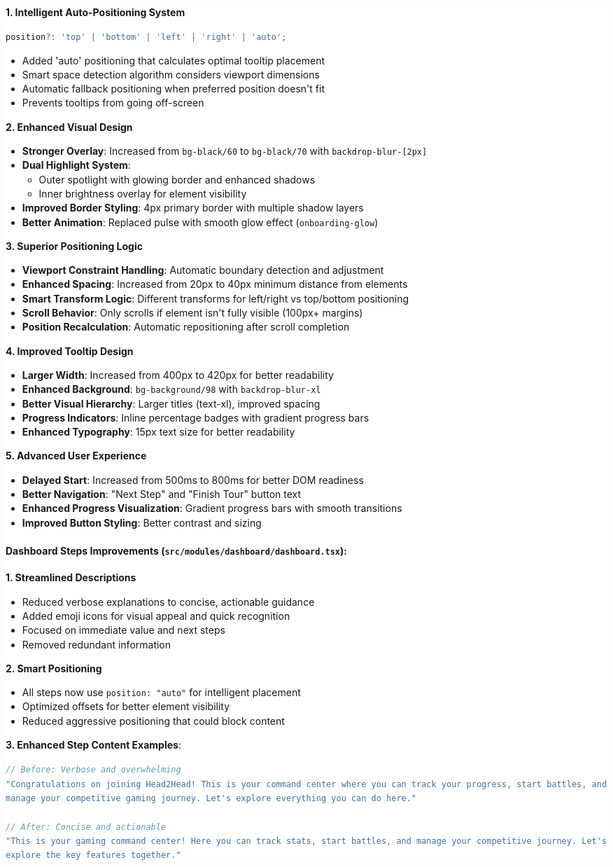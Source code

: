 **1. Intelligent Auto-Positioning System**
```typescript
position?: 'top' | 'bottom' | 'left' | 'right' | 'auto';
```
- Added 'auto' positioning that calculates optimal tooltip placement
- Smart space detection algorithm considers viewport dimensions
- Automatic fallback positioning when preferred position doesn't fit
- Prevents tooltips from going off-screen

**2. Enhanced Visual Design**
- **Stronger Overlay**: Increased from `bg-black/60` to `bg-black/70` with `backdrop-blur-[2px]`
- **Dual Highlight System**:
  - Outer spotlight with glowing border and enhanced shadows
  - Inner brightness overlay for element visibility
- **Improved Border Styling**: 4px primary border with multiple shadow layers
- **Better Animation**: Replaced pulse with smooth glow effect (`onboarding-glow`)

**3. Superior Positioning Logic**
- **Viewport Constraint Handling**: Automatic boundary detection and adjustment
- **Enhanced Spacing**: Increased from 20px to 40px minimum distance from elements
- **Smart Transform Logic**: Different transforms for left/right vs top/bottom positioning
- **Scroll Behavior**: Only scrolls if element isn't fully visible (100px+ margins)
- **Position Recalculation**: Automatic repositioning after scroll completion

**4. Improved Tooltip Design**
- **Larger Width**: Increased from 400px to 420px for better readability
- **Enhanced Background**: `bg-background/98` with `backdrop-blur-xl`
- **Better Visual Hierarchy**: Larger titles (text-xl), improved spacing
- **Progress Indicators**: Inline percentage badges with gradient progress bars
- **Enhanced Typography**: 15px text size for better readability

**5. Advanced User Experience**
- **Delayed Start**: Increased from 500ms to 800ms for better DOM readiness
- **Better Navigation**: "Next Step" and "Finish Tour" button text
- **Enhanced Progress Visualization**: Gradient progress bars with smooth transitions
- **Improved Button Styling**: Better contrast and sizing

#### Dashboard Steps Improvements (`src/modules/dashboard/dashboard.tsx`):

**1. Streamlined Descriptions**
- Reduced verbose explanations to concise, actionable guidance
- Added emoji icons for visual appeal and quick recognition
- Focused on immediate value and next steps
- Removed redundant information

**2. Smart Positioning**
- All steps now use `position: "auto"` for intelligent placement
- Optimized offsets for better element visibility
- Reduced aggressive positioning that could block content

**3. Enhanced Step Content Examples**:
```typescript
// Before: Verbose and overwhelming
"Congratulations on joining Head2Head! This is your command center where you can track your progress, start battles, and manage your competitive gaming journey. Let's explore everything you can do here."

// After: Concise and actionable  
"This is your gaming command center! Here you can track stats, start battles, and manage your competitive journey. Let's explore the key features together."
```
